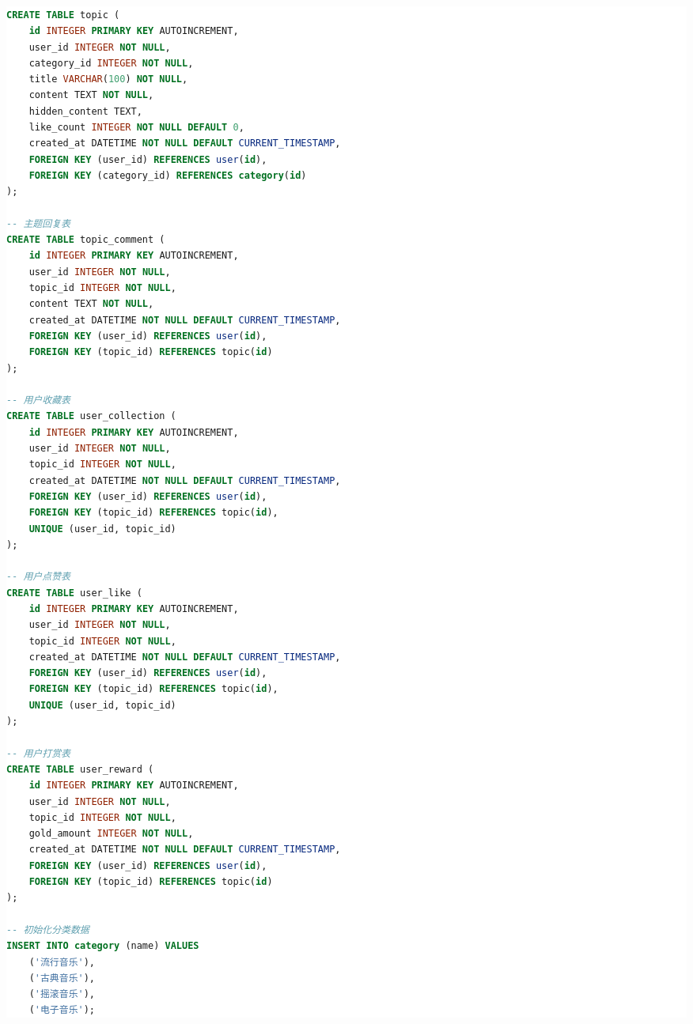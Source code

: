 ```sql
CREATE TABLE topic (
    id INTEGER PRIMARY KEY AUTOINCREMENT,
    user_id INTEGER NOT NULL,
    category_id INTEGER NOT NULL,
    title VARCHAR(100) NOT NULL,
    content TEXT NOT NULL,
    hidden_content TEXT,
    like_count INTEGER NOT NULL DEFAULT 0,
    created_at DATETIME NOT NULL DEFAULT CURRENT_TIMESTAMP,
    FOREIGN KEY (user_id) REFERENCES user(id),
    FOREIGN KEY (category_id) REFERENCES category(id)
);

-- 主题回复表
CREATE TABLE topic_comment (
    id INTEGER PRIMARY KEY AUTOINCREMENT,
    user_id INTEGER NOT NULL,
    topic_id INTEGER NOT NULL,
    content TEXT NOT NULL,
    created_at DATETIME NOT NULL DEFAULT CURRENT_TIMESTAMP,
    FOREIGN KEY (user_id) REFERENCES user(id),
    FOREIGN KEY (topic_id) REFERENCES topic(id)
);

-- 用户收藏表
CREATE TABLE user_collection (
    id INTEGER PRIMARY KEY AUTOINCREMENT,
    user_id INTEGER NOT NULL,
    topic_id INTEGER NOT NULL,
    created_at DATETIME NOT NULL DEFAULT CURRENT_TIMESTAMP,
    FOREIGN KEY (user_id) REFERENCES user(id),
    FOREIGN KEY (topic_id) REFERENCES topic(id),
    UNIQUE (user_id, topic_id)
);

-- 用户点赞表
CREATE TABLE user_like (
    id INTEGER PRIMARY KEY AUTOINCREMENT,
    user_id INTEGER NOT NULL,
    topic_id INTEGER NOT NULL,
    created_at DATETIME NOT NULL DEFAULT CURRENT_TIMESTAMP,
    FOREIGN KEY (user_id) REFERENCES user(id),
    FOREIGN KEY (topic_id) REFERENCES topic(id),
    UNIQUE (user_id, topic_id)
);

-- 用户打赏表
CREATE TABLE user_reward (
    id INTEGER PRIMARY KEY AUTOINCREMENT,
    user_id INTEGER NOT NULL,
    topic_id INTEGER NOT NULL,
    gold_amount INTEGER NOT NULL,
    created_at DATETIME NOT NULL DEFAULT CURRENT_TIMESTAMP,
    FOREIGN KEY (user_id) REFERENCES user(id),
    FOREIGN KEY (topic_id) REFERENCES topic(id)
);

-- 初始化分类数据
INSERT INTO category (name) VALUES
    ('流行音乐'),
    ('古典音乐'),
    ('摇滚音乐'),
    ('电子音乐');
```